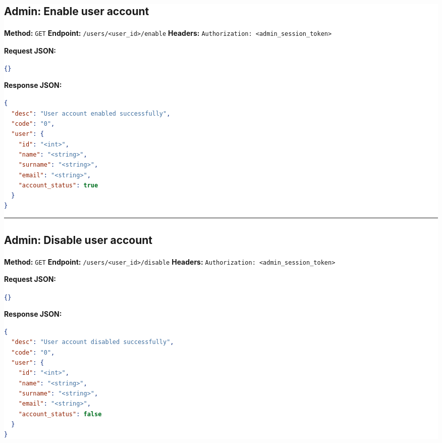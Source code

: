 
## Admin: Enable user account

**Method:** `GET`
**Endpoint:** `/users/<user_id>/enable`
**Headers:** `Authorization: <admin_session_token>`

**Request JSON:**

```json
{}
```

**Response JSON:**

```json
{
  "desc": "User account enabled successfully",
  "code": "0",
  "user": {
    "id": "<int>",
    "name": "<string>",
    "surname": "<string>",
    "email": "<string>",
    "account_status": true
  }
}
```

---

## Admin: Disable user account

**Method:** `GET`
**Endpoint:** `/users/<user_id>/disable`
**Headers:** `Authorization: <admin_session_token>`

**Request JSON:**

```json
{}
```

**Response JSON:**

```json
{
  "desc": "User account disabled successfully",
  "code": "0",
  "user": {
    "id": "<int>",
    "name": "<string>",
    "surname": "<string>",
    "email": "<string>",
    "account_status": false
  }
}
```
